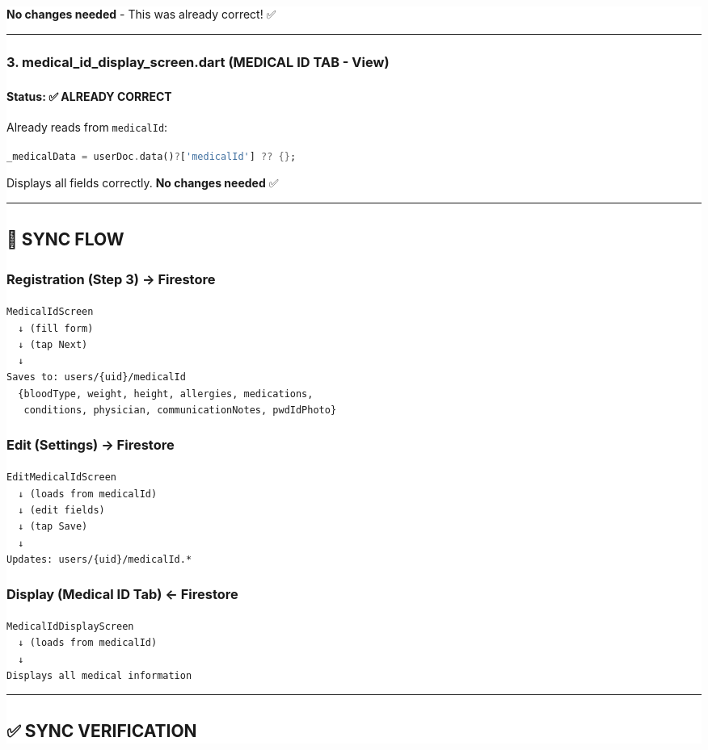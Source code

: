 **No changes needed** - This was already correct! ✅

---

### 3. **medical_id_display_screen.dart** (MEDICAL ID TAB - View)

#### Status: ✅ ALREADY CORRECT

Already reads from `medicalId`:
```dart
_medicalData = userDoc.data()?['medicalId'] ?? {};
```

Displays all fields correctly. **No changes needed** ✅

---

## 🔄 SYNC FLOW

### Registration (Step 3) → Firestore
```
MedicalIdScreen
  ↓ (fill form)
  ↓ (tap Next)
  ↓
Saves to: users/{uid}/medicalId
  {bloodType, weight, height, allergies, medications, 
   conditions, physician, communicationNotes, pwdIdPhoto}
```

### Edit (Settings) → Firestore
```
EditMedicalIdScreen
  ↓ (loads from medicalId)
  ↓ (edit fields)
  ↓ (tap Save)
  ↓
Updates: users/{uid}/medicalId.*
```

### Display (Medical ID Tab) ← Firestore
```
MedicalIdDisplayScreen
  ↓ (loads from medicalId)
  ↓
Displays all medical information
```

---

## ✅ SYNC VERIFICATION
